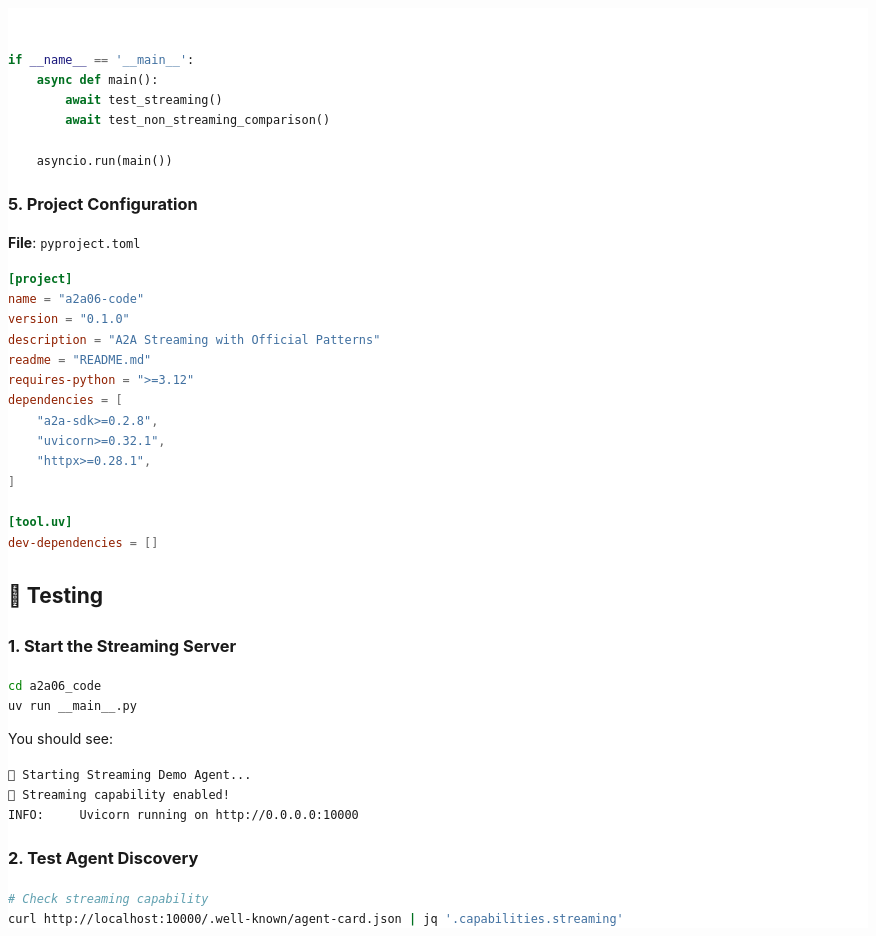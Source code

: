 ```python


if __name__ == '__main__':
    async def main():
        await test_streaming()
        await test_non_streaming_comparison()

    asyncio.run(main())
```

### 5. Project Configuration

**File**: `pyproject.toml`

```toml
[project]
name = "a2a06-code"
version = "0.1.0"
description = "A2A Streaming with Official Patterns"
readme = "README.md"
requires-python = ">=3.12"
dependencies = [
    "a2a-sdk>=0.2.8",
    "uvicorn>=0.32.1",
    "httpx>=0.28.1",
]

[tool.uv]
dev-dependencies = []
```

## 🧪 Testing

### 1. Start the Streaming Server

```bash
cd a2a06_code
uv run __main__.py
```

You should see:

```
🌊 Starting Streaming Demo Agent...
📡 Streaming capability enabled!
INFO:     Uvicorn running on http://0.0.0.0:10000
```

### 2. Test Agent Discovery

```bash
# Check streaming capability
curl http://localhost:10000/.well-known/agent-card.json | jq '.capabilities.streaming'
```
